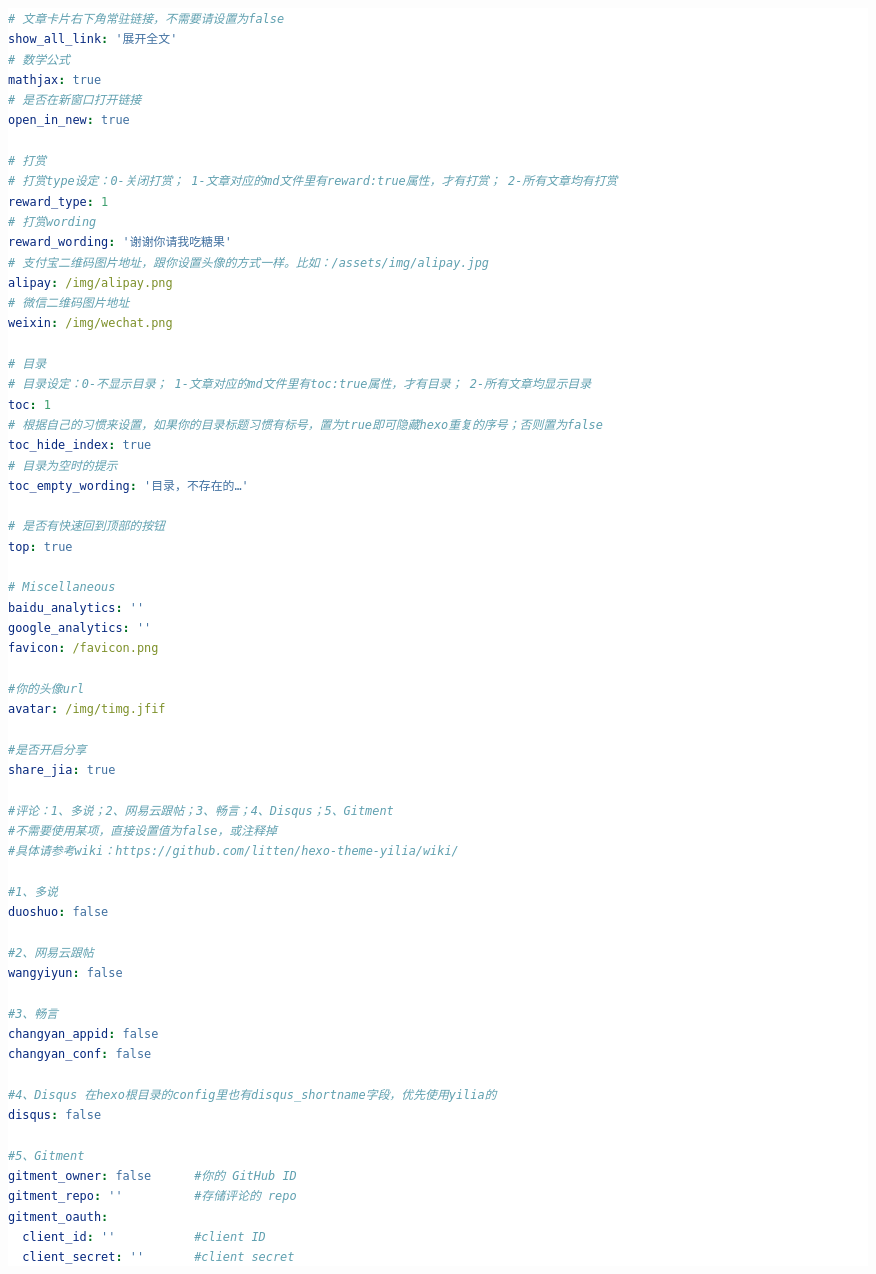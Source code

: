 ```yaml
# 文章卡片右下角常驻链接，不需要请设置为false
show_all_link: '展开全文'
# 数学公式
mathjax: true
# 是否在新窗口打开链接
open_in_new: true

# 打赏
# 打赏type设定：0-关闭打赏； 1-文章对应的md文件里有reward:true属性，才有打赏； 2-所有文章均有打赏
reward_type: 1
# 打赏wording
reward_wording: '谢谢你请我吃糖果'
# 支付宝二维码图片地址，跟你设置头像的方式一样。比如：/assets/img/alipay.jpg
alipay: /img/alipay.png
# 微信二维码图片地址
weixin: /img/wechat.png

# 目录
# 目录设定：0-不显示目录； 1-文章对应的md文件里有toc:true属性，才有目录； 2-所有文章均显示目录
toc: 1
# 根据自己的习惯来设置，如果你的目录标题习惯有标号，置为true即可隐藏hexo重复的序号；否则置为false
toc_hide_index: true
# 目录为空时的提示
toc_empty_wording: '目录，不存在的…'

# 是否有快速回到顶部的按钮
top: true

# Miscellaneous
baidu_analytics: ''
google_analytics: ''
favicon: /favicon.png

#你的头像url
avatar: /img/timg.jfif

#是否开启分享
share_jia: true

#评论：1、多说；2、网易云跟帖；3、畅言；4、Disqus；5、Gitment
#不需要使用某项，直接设置值为false，或注释掉
#具体请参考wiki：https://github.com/litten/hexo-theme-yilia/wiki/

#1、多说
duoshuo: false

#2、网易云跟帖
wangyiyun: false

#3、畅言
changyan_appid: false
changyan_conf: false

#4、Disqus 在hexo根目录的config里也有disqus_shortname字段，优先使用yilia的
disqus: false

#5、Gitment
gitment_owner: false      #你的 GitHub ID
gitment_repo: ''          #存储评论的 repo
gitment_oauth:
  client_id: ''           #client ID
  client_secret: ''       #client secret

```